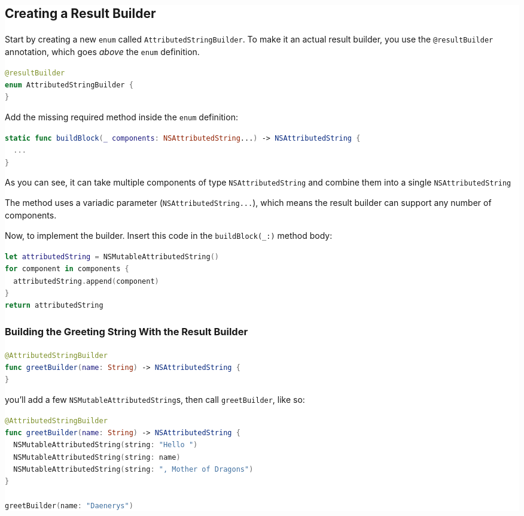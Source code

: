 ## Creating a Result Builder

Start by creating a new `enum` called `AttributedStringBuilder`. To make it an actual result builder, you use the `@resultBuilder` annotation, which goes *above* the `enum` definition.

```swift
@resultBuilder
enum AttributedStringBuilder {
}
```

Add the missing required method inside the `enum` definition:

```swift
static func buildBlock(_ components: NSAttributedString...) -> NSAttributedString {
  ...
}

```

As you can see, it can take multiple components of type `NSAttributedString` and combine them into a single `NSAttributedString`

The method uses a variadic parameter (`NSAttributedString...`), which means the result builder can support any number of components.

Now, to implement the builder. Insert this code in the `buildBlock(_:)` method body:

```swift
let attributedString = NSMutableAttributedString()
for component in components {
  attributedString.append(component)
}
return attributedString
```

### Building the Greeting String With the Result Builder

```swift
@AttributedStringBuilder
func greetBuilder(name: String) -> NSAttributedString {
}
```

you’ll add a few `NSMutableAttributedString`s, then call `greetBuilder`, like so:

```swift
@AttributedStringBuilder
func greetBuilder(name: String) -> NSAttributedString {
  NSMutableAttributedString(string: "Hello ")
  NSMutableAttributedString(string: name)
  NSMutableAttributedString(string: ", Mother of Dragons")
}

greetBuilder(name: "Daenerys")

```
